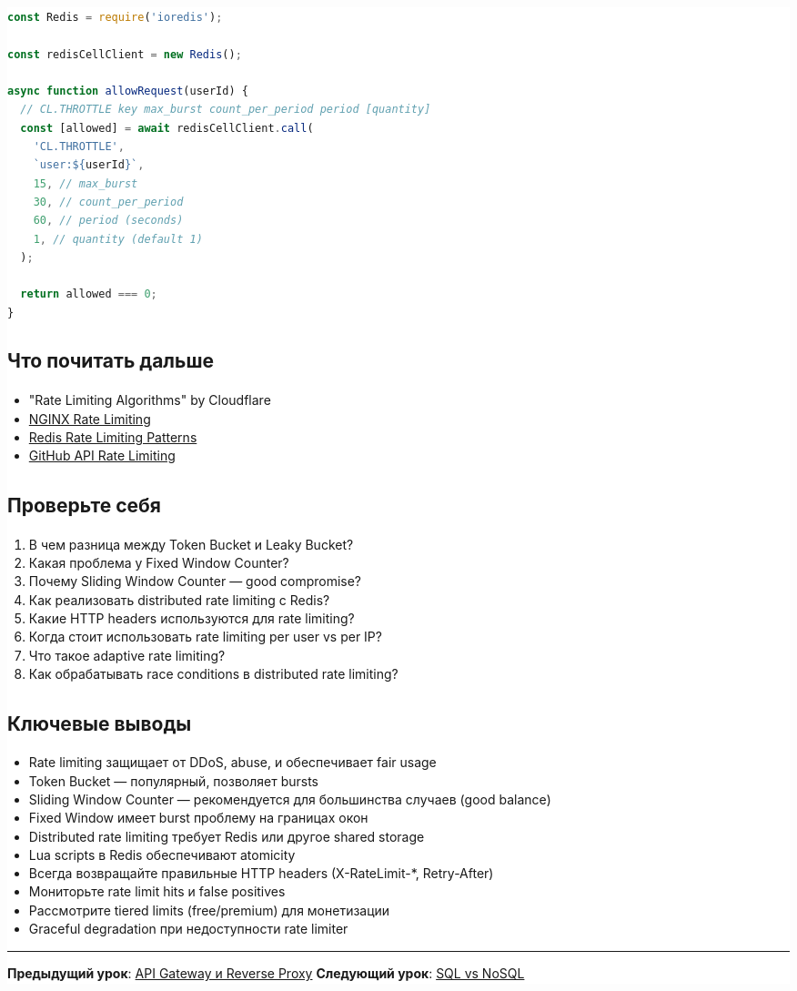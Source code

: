 ```javascript
const Redis = require('ioredis');

const redisCellClient = new Redis();

async function allowRequest(userId) {
  // CL.THROTTLE key max_burst count_per_period period [quantity]
  const [allowed] = await redisCellClient.call(
    'CL.THROTTLE',
    `user:${userId}`,
    15, // max_burst
    30, // count_per_period
    60, // period (seconds)
    1, // quantity (default 1)
  );

  return allowed === 0;
}
```

## Что почитать дальше

- "Rate Limiting Algorithms" by Cloudflare
- [NGINX Rate Limiting](https://www.nginx.com/blog/rate-limiting-nginx/)
- [Redis Rate Limiting Patterns](https://redis.io/topics/ratelimiting)
- [GitHub API Rate Limiting](https://docs.github.com/en/rest/overview/resources-in-the-rest-api#rate-limiting)

## Проверьте себя

1. В чем разница между Token Bucket и Leaky Bucket?
2. Какая проблема у Fixed Window Counter?
3. Почему Sliding Window Counter — good compromise?
4. Как реализовать distributed rate limiting с Redis?
5. Какие HTTP headers используются для rate limiting?
6. Когда стоит использовать rate limiting per user vs per IP?
7. Что такое adaptive rate limiting?
8. Как обрабатывать race conditions в distributed rate limiting?

## Ключевые выводы

- Rate limiting защищает от DDoS, abuse, и обеспечивает fair usage
- Token Bucket — популярный, позволяет bursts
- Sliding Window Counter — рекомендуется для большинства случаев (good balance)
- Fixed Window имеет burst проблему на границах окон
- Distributed rate limiting требует Redis или другое shared storage
- Lua scripts в Redis обеспечивают atomicity
- Всегда возвращайте правильные HTTP headers (X-RateLimit-*, Retry-After)
- Мониторьте rate limit hits и false positives
- Рассмотрите tiered limits (free/premium) для монетизации
- Graceful degradation при недоступности rate limiter

---

**Предыдущий урок**: [API Gateway и Reverse Proxy](11-api-gateway-i-reverse-proxy.md)
**Следующий урок**: [SQL vs NoSQL](13-sql-vs-nosql.md)
